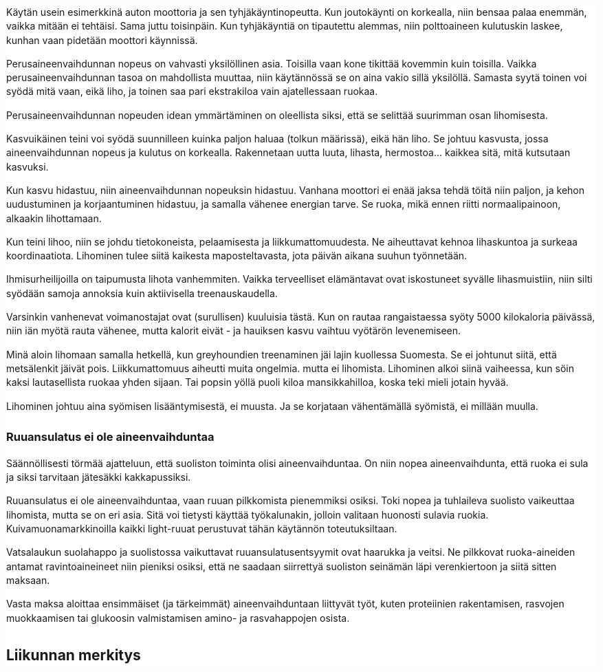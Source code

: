 Käytän usein esimerkkinä auton moottoria ja sen tyhjäkäyntinopeutta. Kun joutokäynti on korkealla, niin bensaa palaa enemmän, vaikka mitään ei tehtäisi. Sama juttu toisinpäin. Kun tyhjäkäyntiä on tipautettu alemmas, niin polttoaineen kulutuskin laskee, kunhan vaan pidetään moottori käynnissä.

Perusaineenvaihdunnan nopeus on vahvasti yksilöllinen asia. Toisilla vaan kone tikittää kovemmin kuin toisilla. Vaikka perusaineenvaihdunnan tasoa on mahdollista muuttaa, niin käytännössä se on aina vakio sillä yksilöllä. Samasta syytä toinen voi syödä mitä vaan, eikä liho, ja toinen saa pari ekstrakiloa vain ajatellessaan ruokaa.

Perusaineenvaihdunnan nopeuden idean ymmärtäminen on oleellista siksi, että se selittää suurimman osan lihomisesta.

Kasvuikäinen teini voi syödä suunnilleen kuinka paljon haluaa (tolkun määrissä), eikä hän liho. Se johtuu kasvusta, jossa aineenvaihdunnan nopeus ja kulutus on korkealla. Rakennetaan uutta luuta, lihasta, hermostoa... kaikkea sitä, mitä kutsutaan kasvuksi.

Kun kasvu hidastuu, niin aineenvaihdunnan nopeuksin hidastuu. Vanhana moottori ei enää jaksa tehdä töitä niin paljon, ja kehon uudustuminen ja korjaantuminen hidastuu, ja samalla vähenee energian tarve. Se ruoka, mikä ennen riitti normaalipainoon, alkaakin lihottamaan.

Kun teini lihoo, niin se johdu tietokoneista, pelaamisesta ja liikkumattomuudesta. Ne aiheuttavat kehnoa lihaskuntoa ja surkeaa koordinaatiota. Lihominen tulee siitä kaikesta maposteltavasta, jota päivän aikana suuhun työnnetään.

Ihmisurheilijoilla on taipumusta lihota vanhemmiten. Vaikka terveelliset elämäntavat ovat iskostuneet syvälle lihasmuistiin, niin silti syödään samoja annoksia kuin aktiivisella treenauskaudella.

Varsinkin vanhenevat voimanostajat ovat (surullisen) kuuluisia tästä. Kun on rautaa rangaistaessa syöty 5000 kilokaloria päivässä, niin iän myötä rauta vähenee, mutta kalorit eivät - ja hauiksen kasvu vaihtuu vyötärön levenemiseen.

Minä aloin lihomaan samalla hetkellä, kun greyhoundien treenaminen jäi lajin kuollessa Suomesta. Se ei johtunut siitä, että metsälenkit jäivät pois. Liikkumattomuus aiheutti muita ongelmia. mutta ei lihomista. Lihominen alkoi siinä vaiheessa, kun söin kaksi lautasellista ruokaa yhden sijaan. Tai popsin yöllä puoli kiloa mansikkahilloa, koska teki mieli jotain hyvää.

Lihominen johtuu aina syömisen lisääntymisestä, ei muusta. Ja se korjataan vähentämällä syömistä, ei millään muulla.

### Ruuansulatus ei ole aineenvaihduntaa

Säännöllisesti törmää ajatteluun, että suoliston toiminta olisi aineenvaihduntaa. On niin nopea aineenvaihdunta, että ruoka ei sula ja siksi tarvitaan jätesäkki kakkapussiksi.

Ruuansulatus ei ole aineenvaihduntaa, vaan ruuan pilkkomista pienemmiksi osiksi. Toki nopea ja tuhlaileva suolisto vaikeuttaa lihomista, mutta se on eri asia. Sitä voi tietysti käyttää työkalunakin, jolloin valitaan huonosti sulavia ruokia. Kuivamuonamarkkinoilla kaikki light-ruuat perustuvat tähän käytännön toteutuksiltaan.

Vatsalaukun suolahappo ja suolistossa vaikuttavat ruuansulatusentsyymit ovat haarukka ja veitsi. Ne pilkkovat ruoka-aineiden antamat ravintoaineineet niin pieniksi osiksi, että ne saadaan siirrettyä suoliston seinämän läpi verenkiertoon ja siitä sitten maksaan.

Vasta maksa aloittaa ensimmäiset (ja tärkeimmät) aineenvaihduntaan liittyvät työt, kuten proteiinien rakentamisen, rasvojen muokkaamisen tai glukoosin valmistamisen amino- ja rasvahappojen osista.

## Liikunnan merkitys
